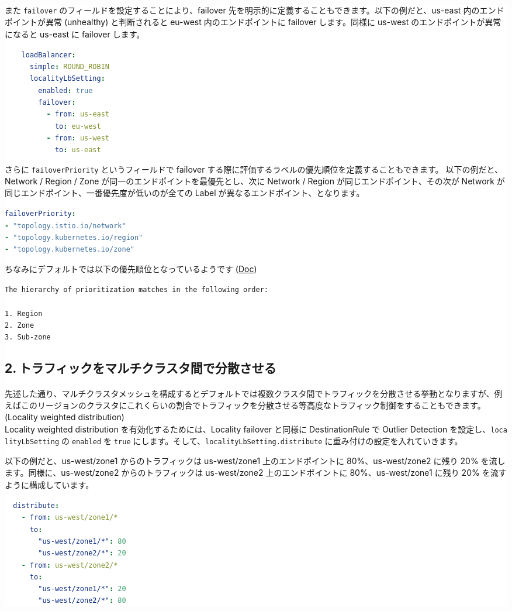 また `failover` のフィールドを設定することにより、failover 先を明示的に定義することもできます。以下の例だと、us-east 内のエンドポイントが異常 (unhealthy) と判断されると eu-west 内のエンドポイントに failover します。同様に us-west のエンドポイントが異常になると us-east に failover します。  

```yaml
    loadBalancer:
      simple: ROUND_ROBIN
      localityLbSetting:
        enabled: true
        failover:
          - from: us-east
            to: eu-west
          - from: us-west
            to: us-east
```

さらに `failoverPriority` というフィールドで failover する際に評価するラベルの優先順位を定義することもできます。 以下の例だと、Network / Region / Zone が同一のエンドポイントを最優先とし、次に Network / Region が同じエンドポイント、その次が Network が同じエンドポイント、一番優先度が低いのが全ての Label が異なるエンドポイント、となります。  

```yaml
failoverPriority:
- "topology.istio.io/network"
- "topology.kubernetes.io/region"
- "topology.kubernetes.io/zone"
```
ちなみにデフォルトでは以下の優先順位となっているようです ([Doc](https://istio.io/v1.8/docs/ops/configuration/traffic-management/locality-load-balancing/))
```
The hierarchy of prioritization matches in the following order:

1. Region
2. Zone
3. Sub-zone
```

## 2. トラフィックをマルチクラスタ間で分散させる
先述した通り、マルチクラスタメッシュを構成するとデフォルトでは複数クラスタ間でトラフィックを分散させる挙動となりますが、例えばこのリージョンのクラスタにこれくらいの割合でトラフィックを分散させる等高度なトラフィック制御をすることもできます。(Locality weighted distribution)  
Locality weighted distribution を有効化するためには、Locality failover と同様に DestinationRule で Outlier Detection を設定し、`localityLbSetting` の `enabled` を `true` にします。そして、`localityLbSetting.distribute` に重み付けの設定を入れていきます。  
  
以下の例だと、us-west/zone1 からのトラフィックは us-west/zone1 上のエンドポイントに 80%、us-west/zone2 に残り 20% を流します。同様に、us-west/zone2 からのトラフィックは us-west/zone2 上のエンドポイントに 80%、us-west/zone1 に残り 20% を流すように構成しています。

```yaml
  distribute:
    - from: us-west/zone1/*
      to:
        "us-west/zone1/*": 80
        "us-west/zone2/*": 20
    - from: us-west/zone2/*
      to:
        "us-west/zone1/*": 20
        "us-west/zone2/*": 80
```
